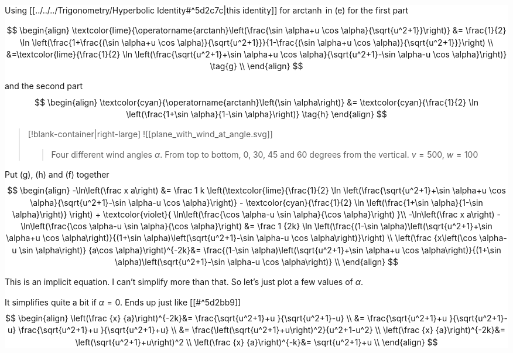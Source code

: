 Using [[../../../Trigonometry/Hyperbolic Identity#^5d2c7c|this identity]]  for $\operatorname{arctanh}$ in (e) for the first part

$$
\begin{align}
\textcolor{lime}{\operatorname{arctanh}\left(\frac{\sin \alpha+u \cos \alpha}{\sqrt{u^2+1}}\right)} &= \frac{1}{2} \ln \left(\frac{1+\frac{(\sin \alpha+u \cos \alpha)}{\sqrt{u^2+1}}}{1-\frac{(\sin \alpha+u \cos \alpha)}{\sqrt{u^2+1}}}\right) \\
&=\textcolor{lime}{\frac{1}{2} \ln \left(\frac{\sqrt{u^2+1}+\sin \alpha+u \cos \alpha}{\sqrt{u^2+1}-\sin \alpha-u \cos \alpha}\right)} \tag{g} \\ 
\end{align}
$$

and the second part
$$
\begin{align}
\textcolor{cyan}{\operatorname{arctanh}\left(\sin \alpha\right)} &= \textcolor{cyan}{\frac{1}{2} \ln \left(\frac{1+\sin \alpha}{1-\sin \alpha}\right)} \tag{h}
\end{align}
$$

> [!blank-container|right-large]
> ![[plane_with_wind_at_angle.svg]]
> > Four different wind angles $\alpha$. From top to bottom, 0, 30, 45 and 60 degrees from the vertical. $v=500$, $w=100$


Put (g), (h) and (f) together
$$
\begin{align}
-\ln\left(\frac x a\right) &= \frac 1 k \left(\textcolor{lime}{\frac{1}{2} \ln \left(\frac{\sqrt{u^2+1}+\sin \alpha+u \cos \alpha}{\sqrt{u^2+1}-\sin \alpha-u \cos \alpha}\right)} - \textcolor{cyan}{\frac{1}{2} \ln \left(\frac{1+\sin \alpha}{1-\sin \alpha}\right)} \right) + \textcolor{violet}{ \ln\left(\frac{\cos \alpha-u \sin \alpha}{\cos \alpha}\right) }\\
-\ln\left(\frac x a\right) -   \ln\left(\frac{\cos \alpha-u \sin \alpha}{\cos \alpha}\right)  &= \frac 1 {2k}  \ln \left(\frac{(1-\sin \alpha)\left(\sqrt{u^2+1}+\sin \alpha+u \cos \alpha\right)}{(1+\sin \alpha)\left(\sqrt{u^2+1}-\sin \alpha-u \cos \alpha\right)}\right)   \\
\left(\frac {x\left(\cos \alpha-u \sin \alpha\right)} {a\cos \alpha}\right)^{-2k}&= \frac{(1-\sin \alpha)\left(\sqrt{u^2+1}+\sin \alpha+u \cos \alpha\right)}{(1+\sin \alpha)\left(\sqrt{u^2+1}-\sin \alpha-u \cos \alpha\right)} \\
\end{align}
$$



This is an implicit equation. I can’t simplify more than that. So let’s just plot a few values of $\alpha$. 

It simplifies quite a bit if $\alpha=0$. Ends up just like [[#^5d2bb9]]
$$
\begin{align}
\left(\frac {x} {a}\right)^{-2k}&= \frac{\sqrt{u^2+1}+u }{\sqrt{u^2+1}-u} \\
&= \frac{\sqrt{u^2+1}+u }{\sqrt{u^2+1}-u} \frac{\sqrt{u^2+1}+u }{\sqrt{u^2+1}+u} \\
&= \frac{\left(\sqrt{u^2+1}+u\right)^2}{u^2+1-u^2}  \\
\left(\frac {x} {a}\right)^{-2k}&= \left(\sqrt{u^2+1}+u\right)^2 \\
\left(\frac {x} {a}\right)^{-k}&= \sqrt{u^2+1}+u \\
\end{align}
$$
